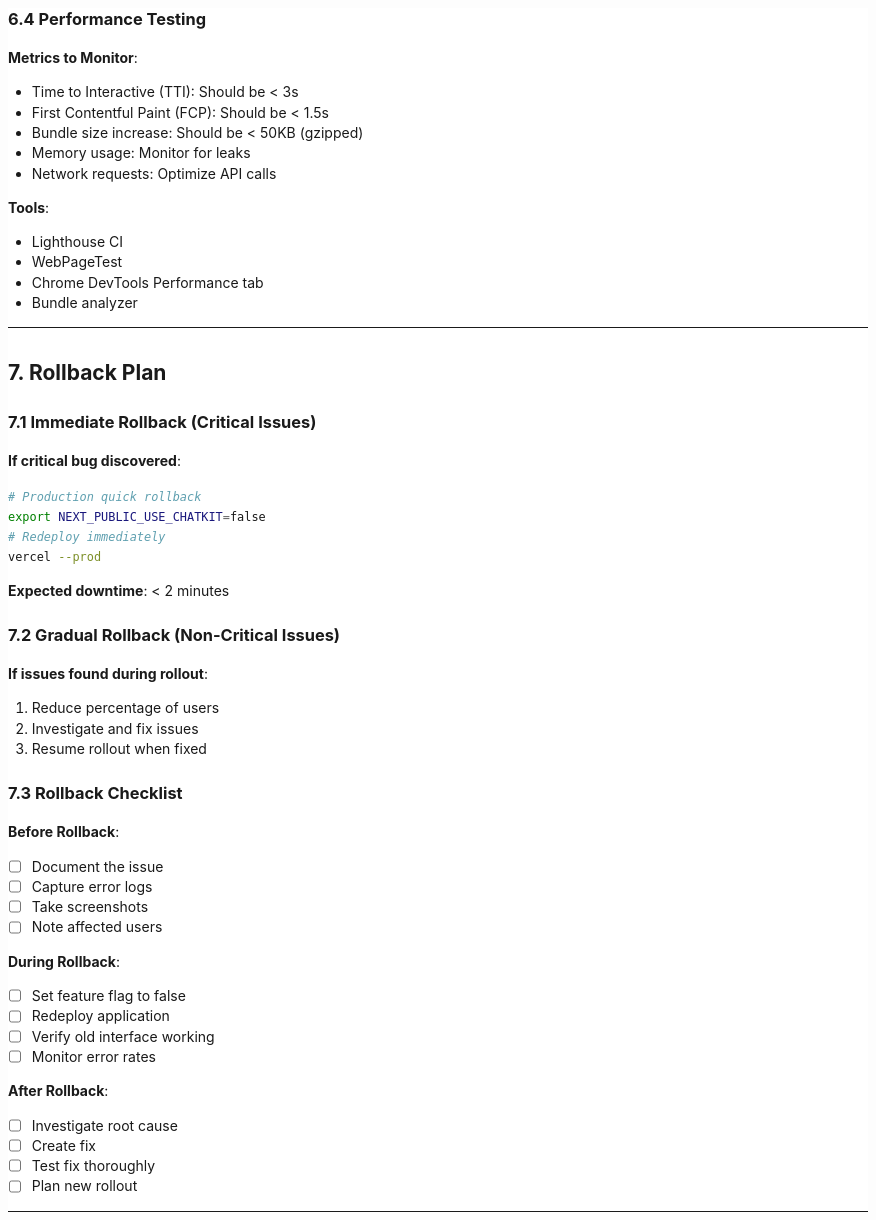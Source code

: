 ### 6.4 Performance Testing

**Metrics to Monitor**:
- Time to Interactive (TTI): Should be < 3s
- First Contentful Paint (FCP): Should be < 1.5s
- Bundle size increase: Should be < 50KB (gzipped)
- Memory usage: Monitor for leaks
- Network requests: Optimize API calls

**Tools**:
- Lighthouse CI
- WebPageTest
- Chrome DevTools Performance tab
- Bundle analyzer

---

## 7. Rollback Plan

### 7.1 Immediate Rollback (Critical Issues)

**If critical bug discovered**:
```bash
# Production quick rollback
export NEXT_PUBLIC_USE_CHATKIT=false
# Redeploy immediately
vercel --prod
```

**Expected downtime**: < 2 minutes

### 7.2 Gradual Rollback (Non-Critical Issues)

**If issues found during rollout**:
1. Reduce percentage of users
2. Investigate and fix issues
3. Resume rollout when fixed

### 7.3 Rollback Checklist

**Before Rollback**:
- [ ] Document the issue
- [ ] Capture error logs
- [ ] Take screenshots
- [ ] Note affected users

**During Rollback**:
- [ ] Set feature flag to false
- [ ] Redeploy application
- [ ] Verify old interface working
- [ ] Monitor error rates

**After Rollback**:
- [ ] Investigate root cause
- [ ] Create fix
- [ ] Test fix thoroughly
- [ ] Plan new rollout

---